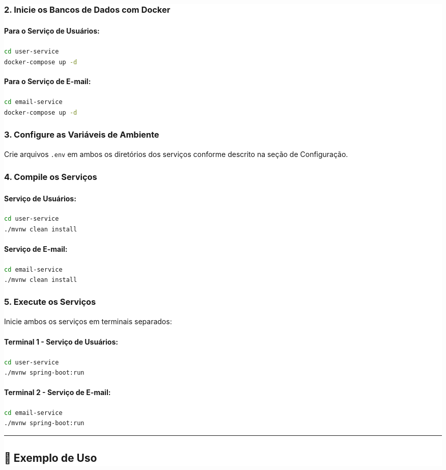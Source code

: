 ### 2. Inicie os Bancos de Dados com Docker

#### Para o Serviço de Usuários:
```bash
cd user-service
docker-compose up -d
```

#### Para o Serviço de E-mail:
```bash
cd email-service
docker-compose up -d
```

### 3. Configure as Variáveis de Ambiente

Crie arquivos `.env` em ambos os diretórios dos serviços conforme descrito na seção de Configuração.

### 4. Compile os Serviços

#### Serviço de Usuários:
```bash
cd user-service
./mvnw clean install
```

#### Serviço de E-mail:
```bash
cd email-service
./mvnw clean install
```

### 5. Execute os Serviços

Inicie ambos os serviços em terminais separados:

#### Terminal 1 - Serviço de Usuários:
```bash
cd user-service
./mvnw spring-boot:run
```

#### Terminal 2 - Serviço de E-mail:
```bash
cd email-service
./mvnw spring-boot:run
```

---

## 📝 Exemplo de Uso
